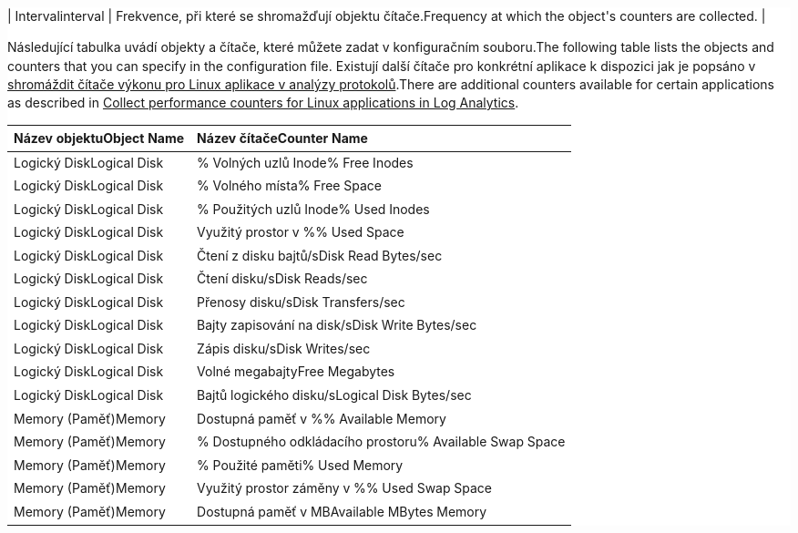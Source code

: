 | <span data-ttu-id="bb21e-170">Interval</span><span class="sxs-lookup"><span data-stu-id="bb21e-170">interval</span></span> | <span data-ttu-id="bb21e-171">Frekvence, při které se shromažďují objektu čítače.</span><span class="sxs-lookup"><span data-stu-id="bb21e-171">Frequency at which the object's counters are collected.</span></span> |


<span data-ttu-id="bb21e-172">Následující tabulka uvádí objekty a čítače, které můžete zadat v konfiguračním souboru.</span><span class="sxs-lookup"><span data-stu-id="bb21e-172">The following table lists the objects and counters that you can specify in the configuration file.</span></span>  <span data-ttu-id="bb21e-173">Existují další čítače pro konkrétní aplikace k dispozici jak je popsáno v [shromáždit čítače výkonu pro Linux aplikace v analýzy protokolů](log-analytics-data-sources-linux-applications.md).</span><span class="sxs-lookup"><span data-stu-id="bb21e-173">There are additional counters available for certain applications as described in [Collect performance counters for Linux applications in Log Analytics](log-analytics-data-sources-linux-applications.md).</span></span>

| <span data-ttu-id="bb21e-174">Název objektu</span><span class="sxs-lookup"><span data-stu-id="bb21e-174">Object Name</span></span> | <span data-ttu-id="bb21e-175">Název čítače</span><span class="sxs-lookup"><span data-stu-id="bb21e-175">Counter Name</span></span> |
|:--|:--|
| <span data-ttu-id="bb21e-176">Logický Disk</span><span class="sxs-lookup"><span data-stu-id="bb21e-176">Logical Disk</span></span> | <span data-ttu-id="bb21e-177">% Volných uzlů Inode</span><span class="sxs-lookup"><span data-stu-id="bb21e-177">% Free Inodes</span></span> |
| <span data-ttu-id="bb21e-178">Logický Disk</span><span class="sxs-lookup"><span data-stu-id="bb21e-178">Logical Disk</span></span> | <span data-ttu-id="bb21e-179">% Volného místa</span><span class="sxs-lookup"><span data-stu-id="bb21e-179">% Free Space</span></span> |
| <span data-ttu-id="bb21e-180">Logický Disk</span><span class="sxs-lookup"><span data-stu-id="bb21e-180">Logical Disk</span></span> | <span data-ttu-id="bb21e-181">% Použitých uzlů Inode</span><span class="sxs-lookup"><span data-stu-id="bb21e-181">% Used Inodes</span></span> |
| <span data-ttu-id="bb21e-182">Logický Disk</span><span class="sxs-lookup"><span data-stu-id="bb21e-182">Logical Disk</span></span> | <span data-ttu-id="bb21e-183">Využitý prostor v %</span><span class="sxs-lookup"><span data-stu-id="bb21e-183">% Used Space</span></span> |
| <span data-ttu-id="bb21e-184">Logický Disk</span><span class="sxs-lookup"><span data-stu-id="bb21e-184">Logical Disk</span></span> | <span data-ttu-id="bb21e-185">Čtení z disku bajtů/s</span><span class="sxs-lookup"><span data-stu-id="bb21e-185">Disk Read Bytes/sec</span></span> |
| <span data-ttu-id="bb21e-186">Logický Disk</span><span class="sxs-lookup"><span data-stu-id="bb21e-186">Logical Disk</span></span> | <span data-ttu-id="bb21e-187">Čtení disku/s</span><span class="sxs-lookup"><span data-stu-id="bb21e-187">Disk Reads/sec</span></span> |
| <span data-ttu-id="bb21e-188">Logický Disk</span><span class="sxs-lookup"><span data-stu-id="bb21e-188">Logical Disk</span></span> | <span data-ttu-id="bb21e-189">Přenosy disku/s</span><span class="sxs-lookup"><span data-stu-id="bb21e-189">Disk Transfers/sec</span></span> |
| <span data-ttu-id="bb21e-190">Logický Disk</span><span class="sxs-lookup"><span data-stu-id="bb21e-190">Logical Disk</span></span> | <span data-ttu-id="bb21e-191">Bajty zapisování na disk/s</span><span class="sxs-lookup"><span data-stu-id="bb21e-191">Disk Write Bytes/sec</span></span> |
| <span data-ttu-id="bb21e-192">Logický Disk</span><span class="sxs-lookup"><span data-stu-id="bb21e-192">Logical Disk</span></span> | <span data-ttu-id="bb21e-193">Zápis disku/s</span><span class="sxs-lookup"><span data-stu-id="bb21e-193">Disk Writes/sec</span></span> |
| <span data-ttu-id="bb21e-194">Logický Disk</span><span class="sxs-lookup"><span data-stu-id="bb21e-194">Logical Disk</span></span> | <span data-ttu-id="bb21e-195">Volné megabajty</span><span class="sxs-lookup"><span data-stu-id="bb21e-195">Free Megabytes</span></span> |
| <span data-ttu-id="bb21e-196">Logický Disk</span><span class="sxs-lookup"><span data-stu-id="bb21e-196">Logical Disk</span></span> | <span data-ttu-id="bb21e-197">Bajtů logického disku/s</span><span class="sxs-lookup"><span data-stu-id="bb21e-197">Logical Disk Bytes/sec</span></span> |
| <span data-ttu-id="bb21e-198">Memory (Paměť)</span><span class="sxs-lookup"><span data-stu-id="bb21e-198">Memory</span></span> | <span data-ttu-id="bb21e-199">Dostupná paměť v %</span><span class="sxs-lookup"><span data-stu-id="bb21e-199">% Available Memory</span></span> |
| <span data-ttu-id="bb21e-200">Memory (Paměť)</span><span class="sxs-lookup"><span data-stu-id="bb21e-200">Memory</span></span> | <span data-ttu-id="bb21e-201">% Dostupného odkládacího prostoru</span><span class="sxs-lookup"><span data-stu-id="bb21e-201">% Available Swap Space</span></span> |
| <span data-ttu-id="bb21e-202">Memory (Paměť)</span><span class="sxs-lookup"><span data-stu-id="bb21e-202">Memory</span></span> | <span data-ttu-id="bb21e-203">% Použité paměti</span><span class="sxs-lookup"><span data-stu-id="bb21e-203">% Used Memory</span></span> |
| <span data-ttu-id="bb21e-204">Memory (Paměť)</span><span class="sxs-lookup"><span data-stu-id="bb21e-204">Memory</span></span> | <span data-ttu-id="bb21e-205">Využitý prostor záměny v %</span><span class="sxs-lookup"><span data-stu-id="bb21e-205">% Used Swap Space</span></span> |
| <span data-ttu-id="bb21e-206">Memory (Paměť)</span><span class="sxs-lookup"><span data-stu-id="bb21e-206">Memory</span></span> | <span data-ttu-id="bb21e-207">Dostupná paměť v MB</span><span class="sxs-lookup"><span data-stu-id="bb21e-207">Available MBytes Memory</span></span> |